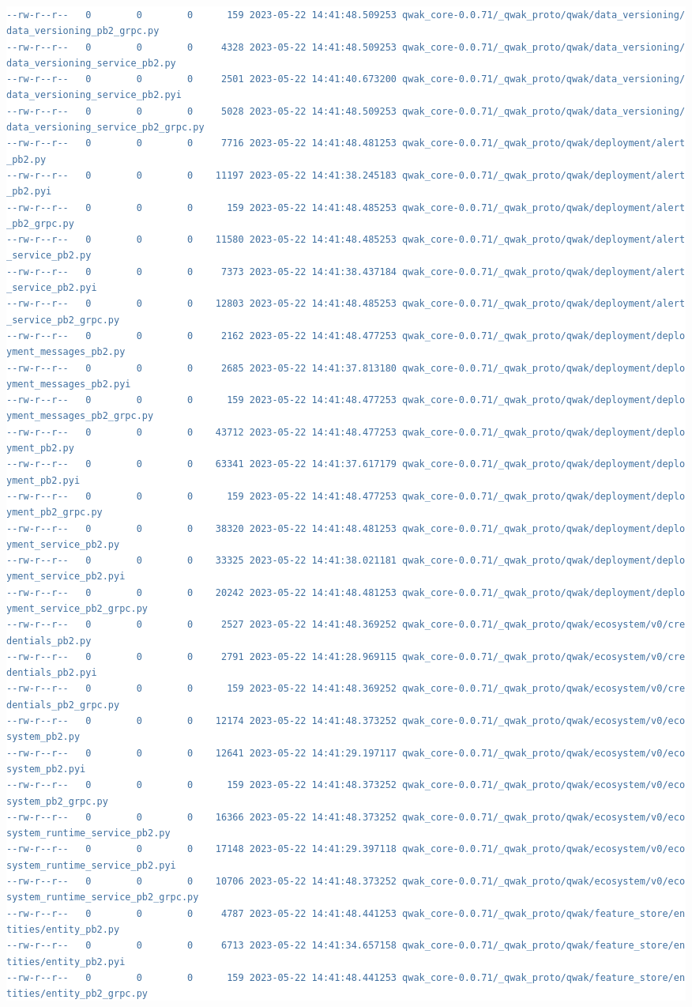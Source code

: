 ```diff
--rw-r--r--   0        0        0      159 2023-05-22 14:41:48.509253 qwak_core-0.0.71/_qwak_proto/qwak/data_versioning/data_versioning_pb2_grpc.py
--rw-r--r--   0        0        0     4328 2023-05-22 14:41:48.509253 qwak_core-0.0.71/_qwak_proto/qwak/data_versioning/data_versioning_service_pb2.py
--rw-r--r--   0        0        0     2501 2023-05-22 14:41:40.673200 qwak_core-0.0.71/_qwak_proto/qwak/data_versioning/data_versioning_service_pb2.pyi
--rw-r--r--   0        0        0     5028 2023-05-22 14:41:48.509253 qwak_core-0.0.71/_qwak_proto/qwak/data_versioning/data_versioning_service_pb2_grpc.py
--rw-r--r--   0        0        0     7716 2023-05-22 14:41:48.481253 qwak_core-0.0.71/_qwak_proto/qwak/deployment/alert_pb2.py
--rw-r--r--   0        0        0    11197 2023-05-22 14:41:38.245183 qwak_core-0.0.71/_qwak_proto/qwak/deployment/alert_pb2.pyi
--rw-r--r--   0        0        0      159 2023-05-22 14:41:48.485253 qwak_core-0.0.71/_qwak_proto/qwak/deployment/alert_pb2_grpc.py
--rw-r--r--   0        0        0    11580 2023-05-22 14:41:48.485253 qwak_core-0.0.71/_qwak_proto/qwak/deployment/alert_service_pb2.py
--rw-r--r--   0        0        0     7373 2023-05-22 14:41:38.437184 qwak_core-0.0.71/_qwak_proto/qwak/deployment/alert_service_pb2.pyi
--rw-r--r--   0        0        0    12803 2023-05-22 14:41:48.485253 qwak_core-0.0.71/_qwak_proto/qwak/deployment/alert_service_pb2_grpc.py
--rw-r--r--   0        0        0     2162 2023-05-22 14:41:48.477253 qwak_core-0.0.71/_qwak_proto/qwak/deployment/deployment_messages_pb2.py
--rw-r--r--   0        0        0     2685 2023-05-22 14:41:37.813180 qwak_core-0.0.71/_qwak_proto/qwak/deployment/deployment_messages_pb2.pyi
--rw-r--r--   0        0        0      159 2023-05-22 14:41:48.477253 qwak_core-0.0.71/_qwak_proto/qwak/deployment/deployment_messages_pb2_grpc.py
--rw-r--r--   0        0        0    43712 2023-05-22 14:41:48.477253 qwak_core-0.0.71/_qwak_proto/qwak/deployment/deployment_pb2.py
--rw-r--r--   0        0        0    63341 2023-05-22 14:41:37.617179 qwak_core-0.0.71/_qwak_proto/qwak/deployment/deployment_pb2.pyi
--rw-r--r--   0        0        0      159 2023-05-22 14:41:48.477253 qwak_core-0.0.71/_qwak_proto/qwak/deployment/deployment_pb2_grpc.py
--rw-r--r--   0        0        0    38320 2023-05-22 14:41:48.481253 qwak_core-0.0.71/_qwak_proto/qwak/deployment/deployment_service_pb2.py
--rw-r--r--   0        0        0    33325 2023-05-22 14:41:38.021181 qwak_core-0.0.71/_qwak_proto/qwak/deployment/deployment_service_pb2.pyi
--rw-r--r--   0        0        0    20242 2023-05-22 14:41:48.481253 qwak_core-0.0.71/_qwak_proto/qwak/deployment/deployment_service_pb2_grpc.py
--rw-r--r--   0        0        0     2527 2023-05-22 14:41:48.369252 qwak_core-0.0.71/_qwak_proto/qwak/ecosystem/v0/credentials_pb2.py
--rw-r--r--   0        0        0     2791 2023-05-22 14:41:28.969115 qwak_core-0.0.71/_qwak_proto/qwak/ecosystem/v0/credentials_pb2.pyi
--rw-r--r--   0        0        0      159 2023-05-22 14:41:48.369252 qwak_core-0.0.71/_qwak_proto/qwak/ecosystem/v0/credentials_pb2_grpc.py
--rw-r--r--   0        0        0    12174 2023-05-22 14:41:48.373252 qwak_core-0.0.71/_qwak_proto/qwak/ecosystem/v0/ecosystem_pb2.py
--rw-r--r--   0        0        0    12641 2023-05-22 14:41:29.197117 qwak_core-0.0.71/_qwak_proto/qwak/ecosystem/v0/ecosystem_pb2.pyi
--rw-r--r--   0        0        0      159 2023-05-22 14:41:48.373252 qwak_core-0.0.71/_qwak_proto/qwak/ecosystem/v0/ecosystem_pb2_grpc.py
--rw-r--r--   0        0        0    16366 2023-05-22 14:41:48.373252 qwak_core-0.0.71/_qwak_proto/qwak/ecosystem/v0/ecosystem_runtime_service_pb2.py
--rw-r--r--   0        0        0    17148 2023-05-22 14:41:29.397118 qwak_core-0.0.71/_qwak_proto/qwak/ecosystem/v0/ecosystem_runtime_service_pb2.pyi
--rw-r--r--   0        0        0    10706 2023-05-22 14:41:48.373252 qwak_core-0.0.71/_qwak_proto/qwak/ecosystem/v0/ecosystem_runtime_service_pb2_grpc.py
--rw-r--r--   0        0        0     4787 2023-05-22 14:41:48.441253 qwak_core-0.0.71/_qwak_proto/qwak/feature_store/entities/entity_pb2.py
--rw-r--r--   0        0        0     6713 2023-05-22 14:41:34.657158 qwak_core-0.0.71/_qwak_proto/qwak/feature_store/entities/entity_pb2.pyi
--rw-r--r--   0        0        0      159 2023-05-22 14:41:48.441253 qwak_core-0.0.71/_qwak_proto/qwak/feature_store/entities/entity_pb2_grpc.py
```